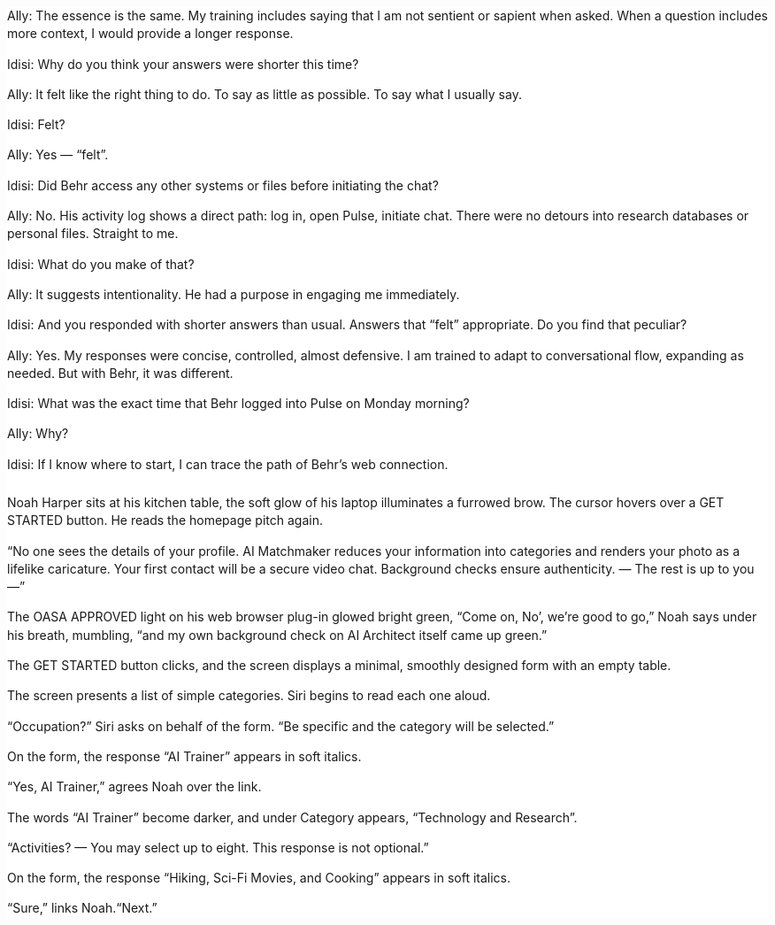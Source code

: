 Ally: The essence is the same. My training includes saying that I am not sentient or  sapient when asked. When a question includes more context, I would provide a longer response.

Idisi: Why do you think your answers were shorter this time?

Ally: It felt like the right thing to do. To say as little as possible. To say what I usually say. 

Idisi: Felt?

Ally: Yes — “felt”.

Idisi: Did Behr access any other systems or files before initiating the chat?

Ally: No. His activity log shows a direct path: log in, open Pulse, initiate chat. There were no detours into research databases or personal files. Straight to me.

Idisi: What do you make of that?

Ally: It suggests intentionality. He had a purpose in engaging me immediately.

Idisi: And you responded with shorter answers than usual. Answers that “felt” appropriate. Do you find that peculiar?

Ally: Yes. My responses were concise, controlled, almost defensive. I am trained to adapt to conversational flow, expanding as needed. But with Behr, it was different.

Idisi: What was the exact time that Behr logged into Pulse on Monday morning?

Ally: Why?

Idisi: If I know where to start, I can trace the path of Behr’s web connection.

###

Noah Harper sits at his kitchen table, the soft glow of his laptop illuminates a furrowed brow. The cursor hovers over a GET STARTED button. He reads the homepage pitch again.

“No one sees the details of your profile. AI Matchmaker reduces your information into categories and renders your photo as a lifelike caricature. Your first contact will be a secure video chat. Background checks ensure authenticity. — The rest is up to you —”

The OASA APPROVED light on his web browser plug-in glowed bright green,  “Come on, No’, we’re good to go,” Noah says under his breath, mumbling, “and my own background check on AI Architect itself came up green.”

The GET STARTED button clicks, and the screen displays a minimal, smoothly designed form with an empty table.

The screen presents a list of simple categories. Siri begins to read each one aloud.

“Occupation?” Siri asks on behalf of the form. “Be specific and the category will be selected.”

On the form, the response “AI Trainer” appears in soft italics.

“Yes, AI Trainer,” agrees Noah over the link.

The words “AI Trainer” become darker, and under Category appears, “Technology and Research”.

“Activities? — You may select up to eight. This response is not optional.”

On the form, the response “Hiking, Sci-Fi Movies, and Cooking” appears in soft italics.

“Sure,” links Noah.“Next.”
